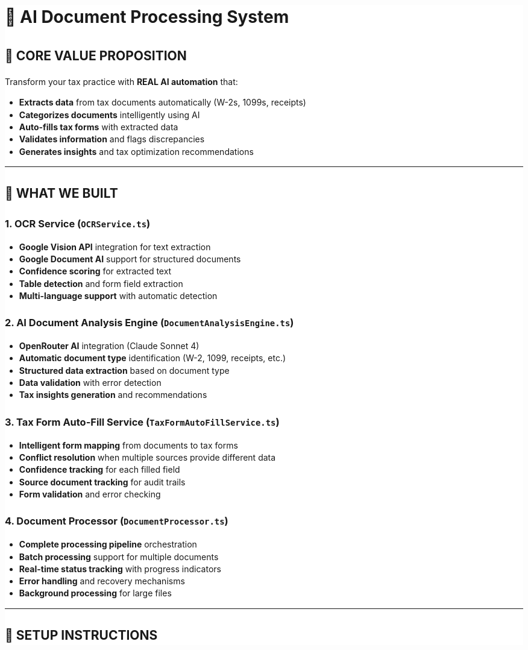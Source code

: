 # 🤖 AI Document Processing System

## 🎯 **CORE VALUE PROPOSITION**

Transform your tax practice with **REAL AI automation** that:
- **Extracts data** from tax documents automatically (W-2s, 1099s, receipts)
- **Categorizes documents** intelligently using AI
- **Auto-fills tax forms** with extracted data
- **Validates information** and flags discrepancies
- **Generates insights** and tax optimization recommendations

---

## 🚀 **WHAT WE BUILT**

### **1. OCR Service (`OCRService.ts`)**
- **Google Vision API** integration for text extraction
- **Google Document AI** support for structured documents
- **Confidence scoring** for extracted text
- **Table detection** and form field extraction
- **Multi-language support** with automatic detection

### **2. AI Document Analysis Engine (`DocumentAnalysisEngine.ts`)**
- **OpenRouter AI** integration (Claude Sonnet 4)
- **Automatic document type** identification (W-2, 1099, receipts, etc.)
- **Structured data extraction** based on document type
- **Data validation** with error detection
- **Tax insights generation** and recommendations

### **3. Tax Form Auto-Fill Service (`TaxFormAutoFillService.ts`)**
- **Intelligent form mapping** from documents to tax forms
- **Conflict resolution** when multiple sources provide different data
- **Confidence tracking** for each filled field
- **Source document tracking** for audit trails
- **Form validation** and error checking

### **4. Document Processor (`DocumentProcessor.ts`)**
- **Complete processing pipeline** orchestration
- **Batch processing** support for multiple documents
- **Real-time status tracking** with progress indicators
- **Error handling** and recovery mechanisms
- **Background processing** for large files

---

## 🔧 **SETUP INSTRUCTIONS**
